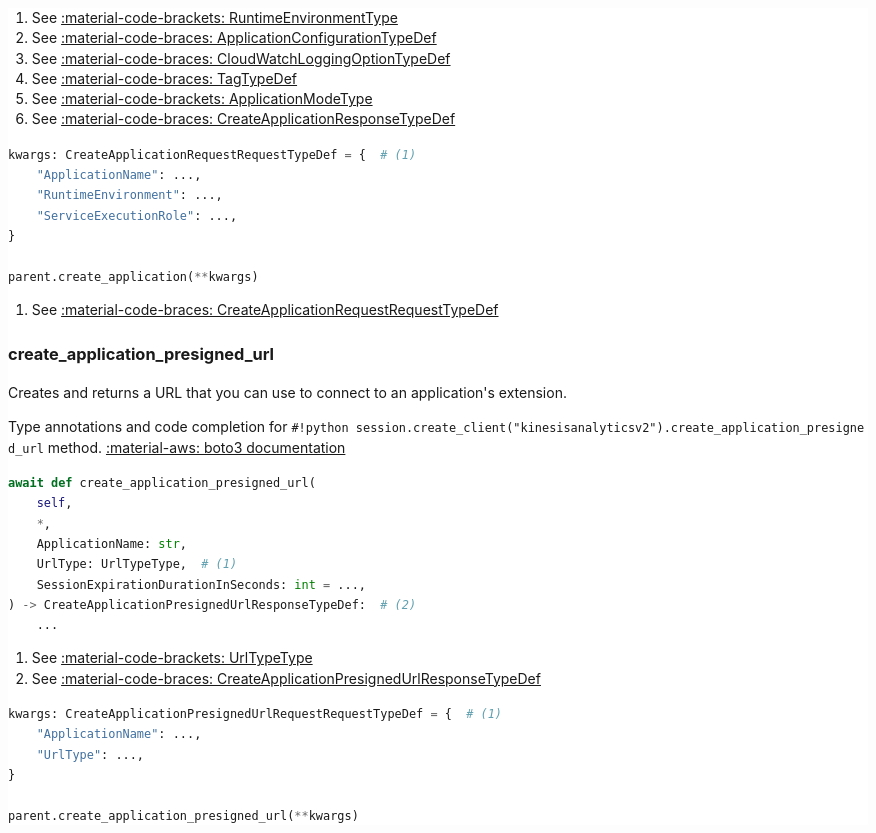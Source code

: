 1. See [:material-code-brackets: RuntimeEnvironmentType](./literals.md#runtimeenvironmenttype) 
2. See [:material-code-braces: ApplicationConfigurationTypeDef](./type_defs.md#applicationconfigurationtypedef) 
3. See [:material-code-braces: CloudWatchLoggingOptionTypeDef](./type_defs.md#cloudwatchloggingoptiontypedef) 
4. See [:material-code-braces: TagTypeDef](./type_defs.md#tagtypedef) 
5. See [:material-code-brackets: ApplicationModeType](./literals.md#applicationmodetype) 
6. See [:material-code-braces: CreateApplicationResponseTypeDef](./type_defs.md#createapplicationresponsetypedef) 


```python title="Usage example with kwargs"
kwargs: CreateApplicationRequestRequestTypeDef = {  # (1)
    "ApplicationName": ...,
    "RuntimeEnvironment": ...,
    "ServiceExecutionRole": ...,
}

parent.create_application(**kwargs)
```

1. See [:material-code-braces: CreateApplicationRequestRequestTypeDef](./type_defs.md#createapplicationrequestrequesttypedef) 

### create\_application\_presigned\_url

Creates and returns a URL that you can use to connect to an application's
extension.

Type annotations and code completion for `#!python session.create_client("kinesisanalyticsv2").create_application_presigned_url` method.
[:material-aws: boto3 documentation](https://boto3.amazonaws.com/v1/documentation/api/latest/reference/services/kinesisanalyticsv2.html#KinesisAnalyticsV2.Client.create_application_presigned_url)

```python title="Method definition"
await def create_application_presigned_url(
    self,
    *,
    ApplicationName: str,
    UrlType: UrlTypeType,  # (1)
    SessionExpirationDurationInSeconds: int = ...,
) -> CreateApplicationPresignedUrlResponseTypeDef:  # (2)
    ...
```

1. See [:material-code-brackets: UrlTypeType](./literals.md#urltypetype) 
2. See [:material-code-braces: CreateApplicationPresignedUrlResponseTypeDef](./type_defs.md#createapplicationpresignedurlresponsetypedef) 


```python title="Usage example with kwargs"
kwargs: CreateApplicationPresignedUrlRequestRequestTypeDef = {  # (1)
    "ApplicationName": ...,
    "UrlType": ...,
}

parent.create_application_presigned_url(**kwargs)
```
